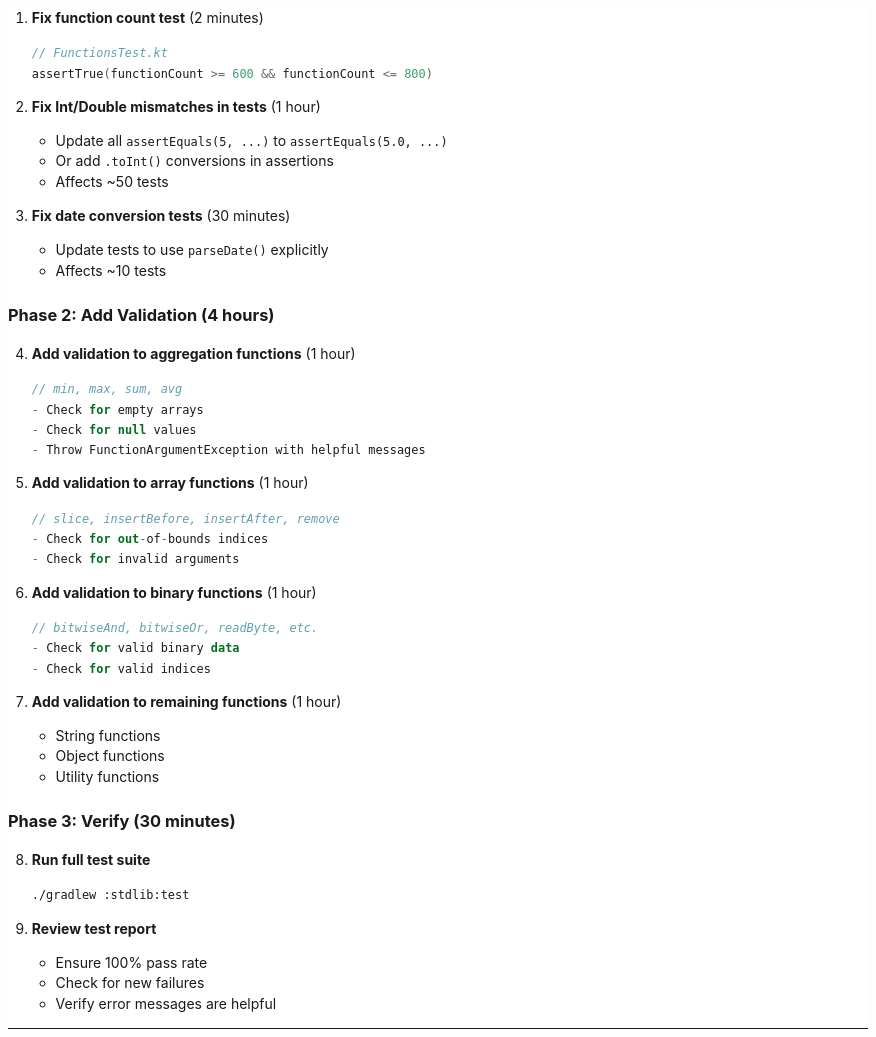 1. **Fix function count test** (2 minutes)
   ```kotlin
   // FunctionsTest.kt
   assertTrue(functionCount >= 600 && functionCount <= 800)
   ```

2. **Fix Int/Double mismatches in tests** (1 hour)
   - Update all `assertEquals(5, ...)` to `assertEquals(5.0, ...)`
   - Or add `.toInt()` conversions in assertions
   - Affects ~50 tests

3. **Fix date conversion tests** (30 minutes)
   - Update tests to use `parseDate()` explicitly
   - Affects ~10 tests

### Phase 2: Add Validation (4 hours)

4. **Add validation to aggregation functions** (1 hour)
   ```kotlin
   // min, max, sum, avg
   - Check for empty arrays
   - Check for null values
   - Throw FunctionArgumentException with helpful messages
   ```

5. **Add validation to array functions** (1 hour)
   ```kotlin
   // slice, insertBefore, insertAfter, remove
   - Check for out-of-bounds indices
   - Check for invalid arguments
   ```

6. **Add validation to binary functions** (1 hour)
   ```kotlin
   // bitwiseAnd, bitwiseOr, readByte, etc.
   - Check for valid binary data
   - Check for valid indices
   ```

7. **Add validation to remaining functions** (1 hour)
   - String functions
   - Object functions
   - Utility functions

### Phase 3: Verify (30 minutes)

8. **Run full test suite**
   ```bash
   ./gradlew :stdlib:test
   ```

9. **Review test report**
   - Ensure 100% pass rate
   - Check for new failures
   - Verify error messages are helpful

---
